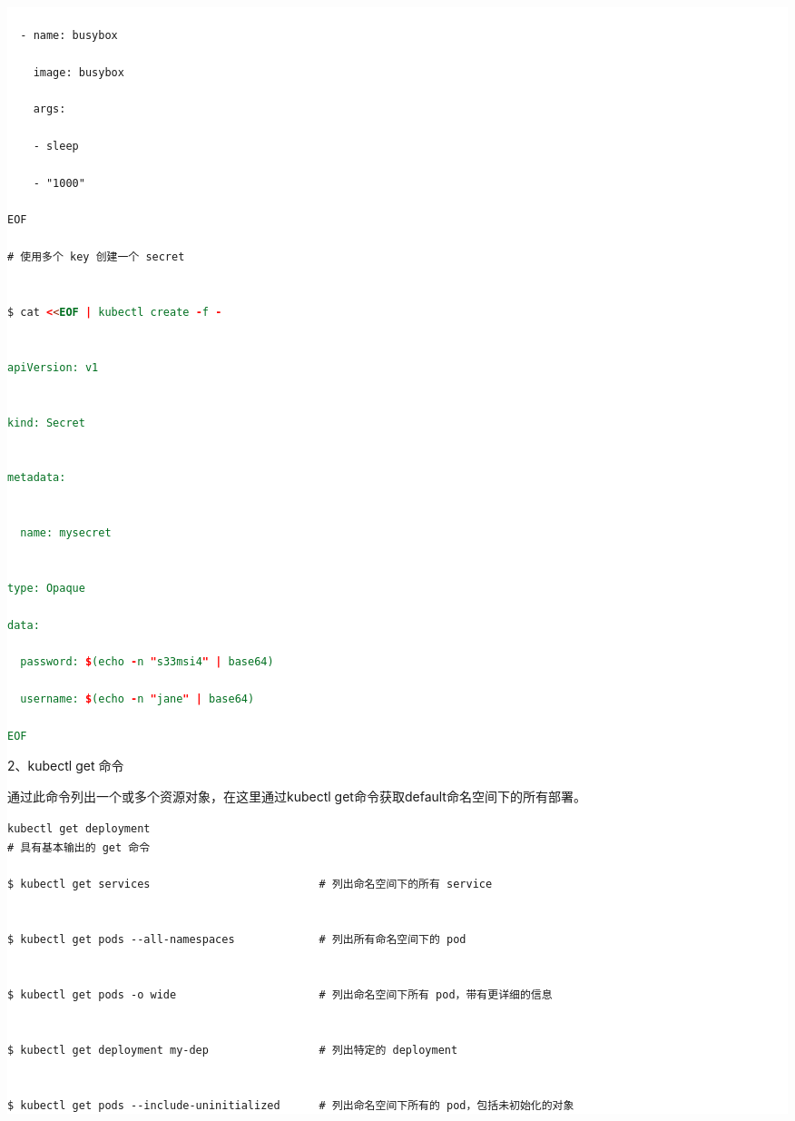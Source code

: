 ```html

  - name: busybox

    image: busybox

    args:

    - sleep

    - "1000"

EOF

# 使用多个 key 创建一个 secret


$ cat <<EOF | kubectl create -f -


apiVersion: v1


kind: Secret


metadata:


  name: mysecret


type: Opaque

data:

  password: $(echo -n "s33msi4" | base64)

  username: $(echo -n "jane" | base64)

EOF

```

2、kubectl get 命令

通过此命令列出一个或多个资源对象，在这里通过kubectl get命令获取default命名空间下的所有部署。

```
kubectl get deployment
# 具有基本输出的 get 命令

$ kubectl get services                          # 列出命名空间下的所有 service


$ kubectl get pods --all-namespaces             # 列出所有命名空间下的 pod


$ kubectl get pods -o wide                      # 列出命名空间下所有 pod，带有更详细的信息


$ kubectl get deployment my-dep                 # 列出特定的 deployment


$ kubectl get pods --include-uninitialized      # 列出命名空间下所有的 pod，包括未初始化的对象
```